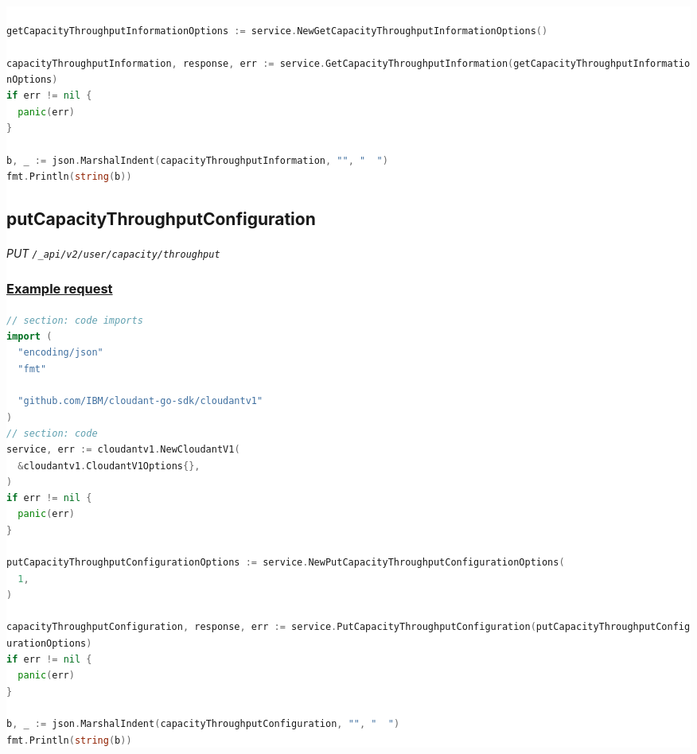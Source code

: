 ```go

getCapacityThroughputInformationOptions := service.NewGetCapacityThroughputInformationOptions()

capacityThroughputInformation, response, err := service.GetCapacityThroughputInformation(getCapacityThroughputInformationOptions)
if err != nil {
  panic(err)
}

b, _ := json.MarshalIndent(capacityThroughputInformation, "", "  ")
fmt.Println(string(b))
```

## putCapacityThroughputConfiguration

_PUT `/_api/v2/user/capacity/throughput`_

### [Example request](snippets/putCapacityThroughputConfiguration/example_request.go)

[embedmd]:# (snippets/putCapacityThroughputConfiguration/example_request.go)
```go
// section: code imports
import (
  "encoding/json"
  "fmt"

  "github.com/IBM/cloudant-go-sdk/cloudantv1"
)
// section: code
service, err := cloudantv1.NewCloudantV1(
  &cloudantv1.CloudantV1Options{},
)
if err != nil {
  panic(err)
}

putCapacityThroughputConfigurationOptions := service.NewPutCapacityThroughputConfigurationOptions(
  1,
)

capacityThroughputConfiguration, response, err := service.PutCapacityThroughputConfiguration(putCapacityThroughputConfigurationOptions)
if err != nil {
  panic(err)
}

b, _ := json.MarshalIndent(capacityThroughputConfiguration, "", "  ")
fmt.Println(string(b))
```
